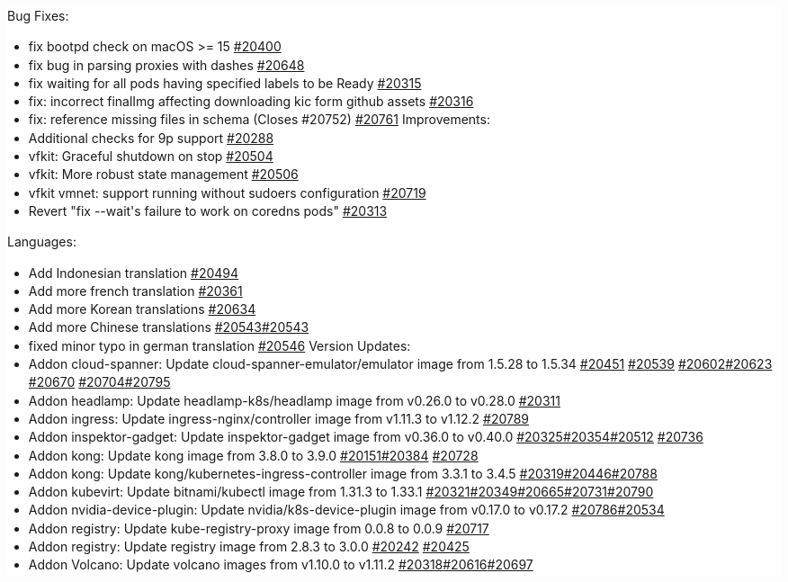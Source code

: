 Bug Fixes:
* fix bootpd check on macOS >= 15 [#20400](https://github.com/kubernetes/minikube/pull/20400)
* fix bug in parsing proxies with dashes [#20648](https://github.com/kubernetes/minikube/pull/20648)
* fix waiting for all pods having specified labels to be Ready [#20315](https://github.com/kubernetes/minikube/pull/20315)
* fix: incorrect finalImg affecting downloading kic form github assets [#20316](https://github.com/kubernetes/minikube/pull/20316)
* fix: reference missing files in schema (Closes #20752) [#20761](https://github.com/kubernetes/minikube/pull/20761)
Improvements:
* Additional checks for 9p support [#20288](https://github.com/kubernetes/minikube/pull/20288)
* vfkit: Graceful shutdown on stop [#20504](https://github.com/kubernetes/minikube/pull/20504)
* vfkit: More robust state management [#20506](https://github.com/kubernetes/minikube/pull/20506)
* vfkit vmnet: support running without sudoers configuration [#20719](https://github.com/kubernetes/minikube/pull/20719)
* Revert "fix --wait's failure to work on coredns pods" [#20313](https://github.com/kubernetes/minikube/pull/20313)

Languages:
* Add Indonesian translation [#20494](https://github.com/kubernetes/minikube/pull/20494)
* Add more french translation [#20361](https://github.com/kubernetes/minikube/pull/20361)
* Add more Korean translations [#20634](https://github.com/kubernetes/minikube/pull/20634)
* Add more Chinese translations [#20543](https://github.com/kubernetes/minikube/pull/20543)[#20543](https://github.com/kubernetes/minikube/pull/20543)
* fixed minor typo in german translation [#20546](https://github.com/kubernetes/minikube/pull/20546)
Version Updates:
* Addon cloud-spanner: Update cloud-spanner-emulator/emulator image from 1.5.28 to 1.5.34 [#20451](https://github.com/kubernetes/minikube/pull/20451) [#20539](https://github.com/kubernetes/minikube/pull/20539) [#20602](https://github.com/kubernetes/minikube/pull/20602)[#20623](https://github.com/kubernetes/minikube/pull/20623) [#20670](https://github.com/kubernetes/minikube/pull/20670) [#20704](https://github.com/kubernetes/minikube/pull/20704)[#20795](https://github.com/kubernetes/minikube/pull/20795)
* Addon headlamp: Update headlamp-k8s/headlamp image from v0.26.0 to v0.28.0 [#20311](https://github.com/kubernetes/minikube/pull/20311)
* Addon ingress: Update ingress-nginx/controller image from v1.11.3 to v1.12.2 [#20789](https://github.com/kubernetes/minikube/pull/20789)
* Addon inspektor-gadget: Update inspektor-gadget image from v0.36.0 to v0.40.0 [#20325](https://github.com/kubernetes/minikube/pull/20325)[#20354](https://github.com/kubernetes/minikube/pull/20354)[#20512](https://github.com/kubernetes/minikube/pull/20512) [#20736](https://github.com/kubernetes/minikube/pull/20736)
* Addon kong: Update kong image from 3.8.0 to 3.9.0 [#20151](https://github.com/kubernetes/minikube/pull/20151)[#20384](https://github.com/kubernetes/minikube/pull/20384) [#20728](https://github.com/kubernetes/minikube/pull/20728)
* Addon kong: Update kong/kubernetes-ingress-controller image from 3.3.1 to 3.4.5 [#20319](https://github.com/kubernetes/minikube/pull/20319)[#20446](https://github.com/kubernetes/minikube/pull/20446)[#20788](https://github.com/kubernetes/minikube/pull/20788)
* Addon kubevirt: Update bitnami/kubectl image from 1.31.3 to 1.33.1 [#20321](https://github.com/kubernetes/minikube/pull/20321)[#20349](https://github.com/kubernetes/minikube/pull/20349)[#20665](https://github.com/kubernetes/minikube/pull/20665)[#20731](https://github.com/kubernetes/minikube/pull/20731)[#20790](https://github.com/kubernetes/minikube/pull/20790)
* Addon nvidia-device-plugin: Update nvidia/k8s-device-plugin image from v0.17.0 to v0.17.2 [#20786](https://github.com/kubernetes/minikube/pull/20786)[#20534](https://github.com/kubernetes/minikube/pull/20534)
* Addon registry: Update kube-registry-proxy image from 0.0.8 to 0.0.9 [#20717](https://github.com/kubernetes/minikube/pull/20717)
* Addon registry: Update registry image from 2.8.3 to 3.0.0 [#20242](https://github.com/kubernetes/minikube/pull/20242) [#20425](https://github.com/kubernetes/minikube/pull/20425)
* Addon Volcano: Update volcano images from v1.10.0 to v1.11.2 [#20318](https://github.com/kubernetes/minikube/pull/20318)[#20616](https://github.com/kubernetes/minikube/pull/20616)[#20697](https://github.com/kubernetes/minikube/pull/20697)